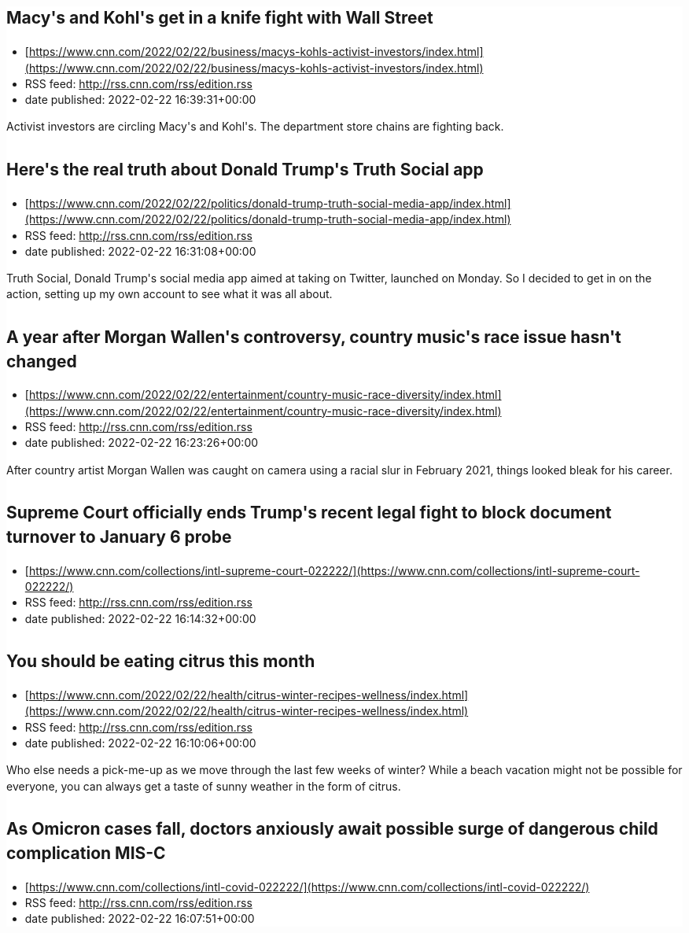 ## Macy's and Kohl's get in a knife fight with Wall Street
 - [https://www.cnn.com/2022/02/22/business/macys-kohls-activist-investors/index.html](https://www.cnn.com/2022/02/22/business/macys-kohls-activist-investors/index.html)
 - RSS feed: http://rss.cnn.com/rss/edition.rss
 - date published: 2022-02-22 16:39:31+00:00

Activist investors are circling Macy's and Kohl's. The department store chains are fighting back.

## Here's the real truth about Donald Trump's Truth Social app
 - [https://www.cnn.com/2022/02/22/politics/donald-trump-truth-social-media-app/index.html](https://www.cnn.com/2022/02/22/politics/donald-trump-truth-social-media-app/index.html)
 - RSS feed: http://rss.cnn.com/rss/edition.rss
 - date published: 2022-02-22 16:31:08+00:00

Truth Social, Donald Trump's social media app aimed at taking on Twitter, launched on Monday. So I decided to get in on the action, setting up my own account to see what it was all about.

## A year after Morgan Wallen's controversy, country music's race issue hasn't changed
 - [https://www.cnn.com/2022/02/22/entertainment/country-music-race-diversity/index.html](https://www.cnn.com/2022/02/22/entertainment/country-music-race-diversity/index.html)
 - RSS feed: http://rss.cnn.com/rss/edition.rss
 - date published: 2022-02-22 16:23:26+00:00

After country artist Morgan Wallen was caught on camera using a racial slur in February 2021, things looked bleak for his career.

## Supreme Court officially ends Trump's recent legal fight to block document turnover to January 6 probe
 - [https://www.cnn.com/collections/intl-supreme-court-022222/](https://www.cnn.com/collections/intl-supreme-court-022222/)
 - RSS feed: http://rss.cnn.com/rss/edition.rss
 - date published: 2022-02-22 16:14:32+00:00



## You should be eating citrus this month
 - [https://www.cnn.com/2022/02/22/health/citrus-winter-recipes-wellness/index.html](https://www.cnn.com/2022/02/22/health/citrus-winter-recipes-wellness/index.html)
 - RSS feed: http://rss.cnn.com/rss/edition.rss
 - date published: 2022-02-22 16:10:06+00:00

Who else needs a pick-me-up as we move through the last few weeks of winter? While a beach vacation might not be possible for everyone, you can always get a taste of sunny weather in the form of citrus.

## As Omicron cases fall, doctors anxiously await possible surge of dangerous child complication MIS-C
 - [https://www.cnn.com/collections/intl-covid-022222/](https://www.cnn.com/collections/intl-covid-022222/)
 - RSS feed: http://rss.cnn.com/rss/edition.rss
 - date published: 2022-02-22 16:07:51+00:00
